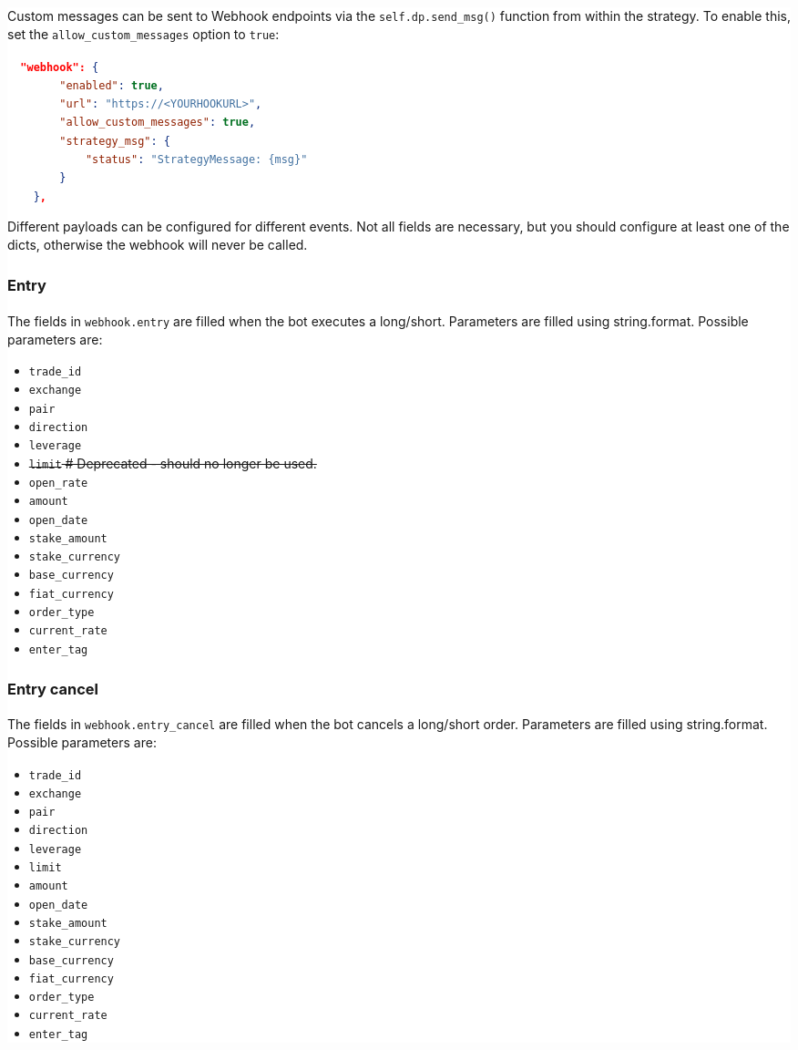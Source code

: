 Custom messages can be sent to Webhook endpoints via the `self.dp.send_msg()` function from within the strategy. To enable this, set the `allow_custom_messages` option to `true`:

```json
  "webhook": {
        "enabled": true,
        "url": "https://<YOURHOOKURL>",
        "allow_custom_messages": true,
        "strategy_msg": {
            "status": "StrategyMessage: {msg}"
        }
    },
```

Different payloads can be configured for different events. Not all fields are necessary, but you should configure at least one of the dicts, otherwise the webhook will never be called.

### Entry

The fields in `webhook.entry` are filled when the bot executes a long/short. Parameters are filled using string.format.
Possible parameters are:

* `trade_id`
* `exchange`
* `pair`
* `direction`
* `leverage`
* ~~`limit` # Deprecated - should no longer be used.~~
* `open_rate`
* `amount`
* `open_date`
* `stake_amount`
* `stake_currency`
* `base_currency`
* `fiat_currency`
* `order_type`
* `current_rate`
* `enter_tag`

### Entry cancel

The fields in `webhook.entry_cancel` are filled when the bot cancels a long/short order. Parameters are filled using string.format.
Possible parameters are:

* `trade_id`
* `exchange`
* `pair`
* `direction`
* `leverage`
* `limit`
* `amount`
* `open_date`
* `stake_amount`
* `stake_currency`
* `base_currency`
* `fiat_currency`
* `order_type`
* `current_rate`
* `enter_tag`
